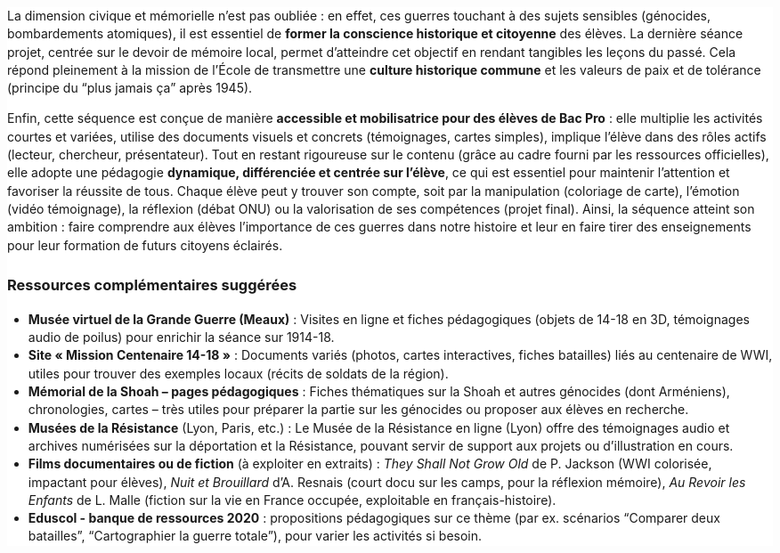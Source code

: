La dimension civique et mémorielle n’est pas oubliée : en effet, ces guerres touchant à des sujets sensibles (génocides, bombardements atomiques), il est essentiel de **former la conscience historique et citoyenne** des élèves. La dernière séance projet, centrée sur le devoir de mémoire local, permet d’atteindre cet objectif en rendant tangibles les leçons du passé. Cela répond pleinement à la mission de l’École de transmettre une **culture historique commune** et les valeurs de paix et de tolérance (principe du “plus jamais ça” après 1945).

Enfin, cette séquence est conçue de manière **accessible et mobilisatrice pour des élèves de Bac Pro** : elle multiplie les activités courtes et variées, utilise des documents visuels et concrets (témoignages, cartes simples), implique l’élève dans des rôles actifs (lecteur, chercheur, présentateur). Tout en restant rigoureuse sur le contenu (grâce au cadre fourni par les ressources officielles), elle adopte une pédagogie **dynamique, différenciée et centrée sur l’élève**, ce qui est essentiel pour maintenir l’attention et favoriser la réussite de tous. Chaque élève peut y trouver son compte, soit par la manipulation (coloriage de carte), l’émotion (vidéo témoignage), la réflexion (débat ONU) ou la valorisation de ses compétences (projet final). Ainsi, la séquence atteint son ambition : faire comprendre aux élèves l’importance de ces guerres dans notre histoire et leur en faire tirer des enseignements pour leur formation de futurs citoyens éclairés.

### Ressources complémentaires suggérées

- **Musée virtuel de la Grande Guerre (Meaux)** : Visites en ligne et fiches pédagogiques (objets de 14-18 en 3D, témoignages audio de poilus) pour enrichir la séance sur 1914-18.
- **Site « Mission Centenaire 14-18 »** : Documents variés (photos, cartes interactives, fiches batailles) liés au centenaire de WWI, utiles pour trouver des exemples locaux (récits de soldats de la région).
- **Mémorial de la Shoah – pages pédagogiques** : Fiches thématiques sur la Shoah et autres génocides (dont Arméniens), chronologies, cartes – très utiles pour préparer la partie sur les génocides ou proposer aux élèves en recherche.
- **Musées de la Résistance** (Lyon, Paris, etc.) : Le Musée de la Résistance en ligne (Lyon) offre des témoignages audio et archives numérisées sur la déportation et la Résistance, pouvant servir de support aux projets ou d’illustration en cours.
- **Films documentaires ou de fiction** (à exploiter en extraits) : _They Shall Not Grow Old_ de P. Jackson (WWI colorisée, impactant pour élèves), _Nuit et Brouillard_ d’A. Resnais (court docu sur les camps, pour la réflexion mémoire), _Au Revoir les Enfants_ de L. Malle (fiction sur la vie en France occupée, exploitable en français-histoire).
- **Eduscol - banque de ressources 2020** : propositions pédagogiques sur ce thème (par ex. scénarios “Comparer deux batailles”, “Cartographier la guerre totale”), pour varier les activités si besoin.
